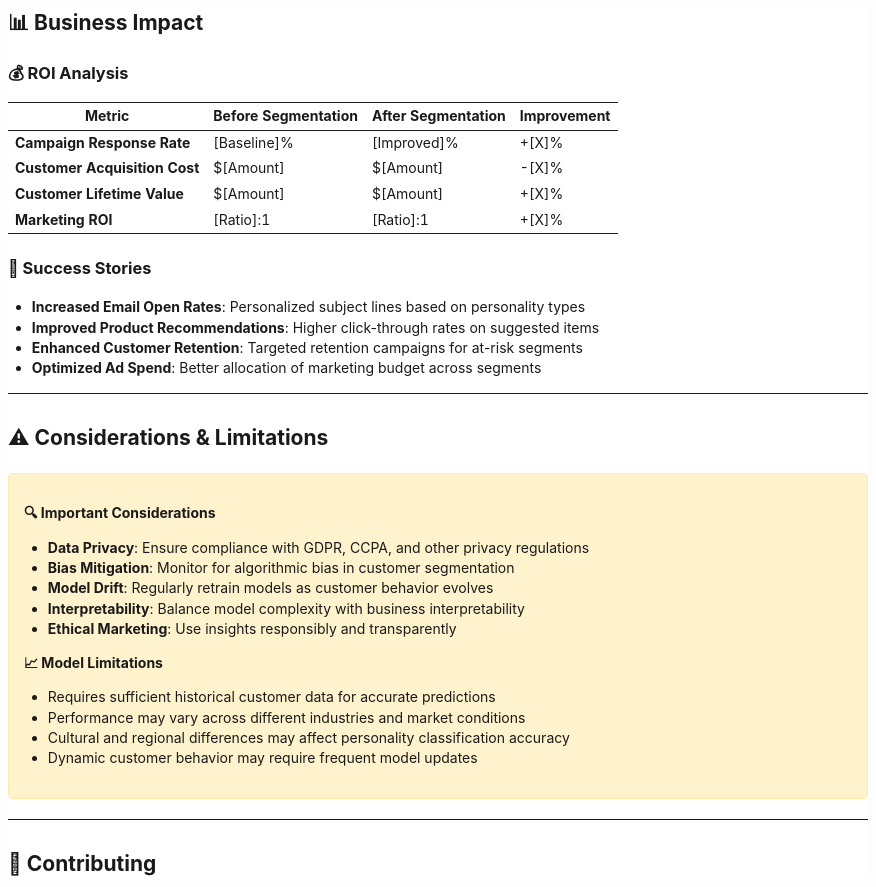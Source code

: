 
## 📊 Business Impact

### 💰 ROI Analysis

<div align="center">

| Metric | Before Segmentation | After Segmentation | Improvement |
|--------|-------------------|-------------------|-------------|
| **Campaign Response Rate** | [Baseline]% | [Improved]% | +[X]% |
| **Customer Acquisition Cost** | $[Amount] | $[Amount] | -[X]% |
| **Customer Lifetime Value** | $[Amount] | $[Amount] | +[X]% |
| **Marketing ROI** | [Ratio]:1 | [Ratio]:1 | +[X]% |

</div>

### 🎯 Success Stories

- **Increased Email Open Rates**: Personalized subject lines based on personality types
- **Improved Product Recommendations**: Higher click-through rates on suggested items
- **Enhanced Customer Retention**: Targeted retention campaigns for at-risk segments
- **Optimized Ad Spend**: Better allocation of marketing budget across segments

---

## ⚠️ Considerations & Limitations

<div style="background-color: #fff3cd; border: 1px solid #ffeaa7; border-radius: 5px; padding: 15px; margin: 20px 0;">

**🔍 Important Considerations**

- **Data Privacy**: Ensure compliance with GDPR, CCPA, and other privacy regulations
- **Bias Mitigation**: Monitor for algorithmic bias in customer segmentation
- **Model Drift**: Regularly retrain models as customer behavior evolves
- **Interpretability**: Balance model complexity with business interpretability
- **Ethical Marketing**: Use insights responsibly and transparently

**📈 Model Limitations**

- Requires sufficient historical customer data for accurate predictions
- Performance may vary across different industries and market conditions
- Cultural and regional differences may affect personality classification accuracy
- Dynamic customer behavior may require frequent model updates

</div>

---

## 🤝 Contributing
